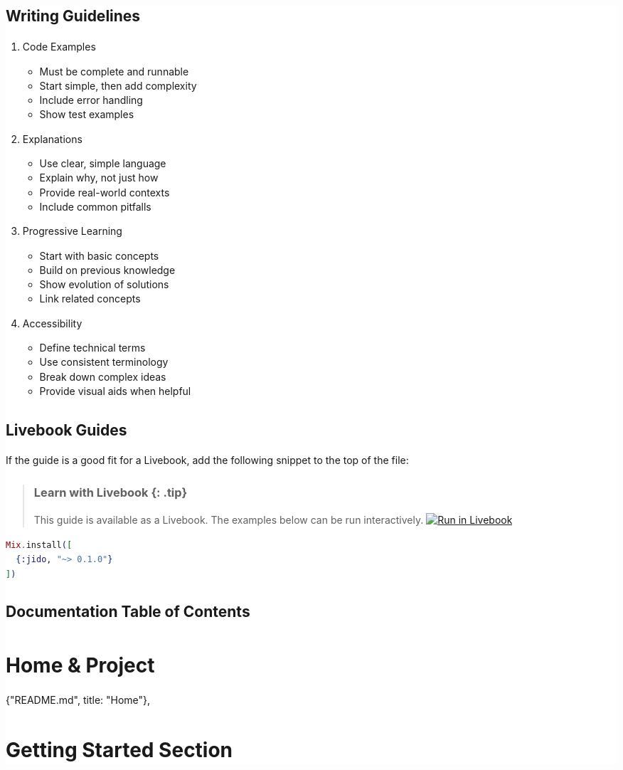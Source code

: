 ## Writing Guidelines

1. Code Examples

   - Must be complete and runnable
   - Start simple, then add complexity
   - Include error handling
   - Show test examples

2. Explanations

   - Use clear, simple language
   - Explain why, not just how
   - Provide real-world contexts
   - Include common pitfalls

3. Progressive Learning

   - Start with basic concepts
   - Build on previous knowledge
   - Show evolution of solutions
   - Link related concepts

4. Accessibility
   - Define technical terms
   - Use consistent terminology
   - Break down complex ideas
   - Provide visual aids when helpful

## Livebook Guides

If the guide is a good fit for a Livebook, add the following snippet to the top of the file:

> ### Learn with Livebook {: .tip}
>
> This guide is available as a Livebook. The examples below can be run interactively.
> [![Run in Livebook](https://livebook.dev/badge/v1/pink.svg)](https://livebook.dev/run?url=https%3A%2F%2Fgithub.com%2Fagentjido%2Fjido%2Fblob%2Fmain%2Fguides%2Fgetting-started.livemd)



```elixir
Mix.install([
  {:jido, "~> 0.1.0"}
])
```

## Documentation Table of Contents

# Home & Project

{"README.md", title: "Home"},

# Getting Started Section
